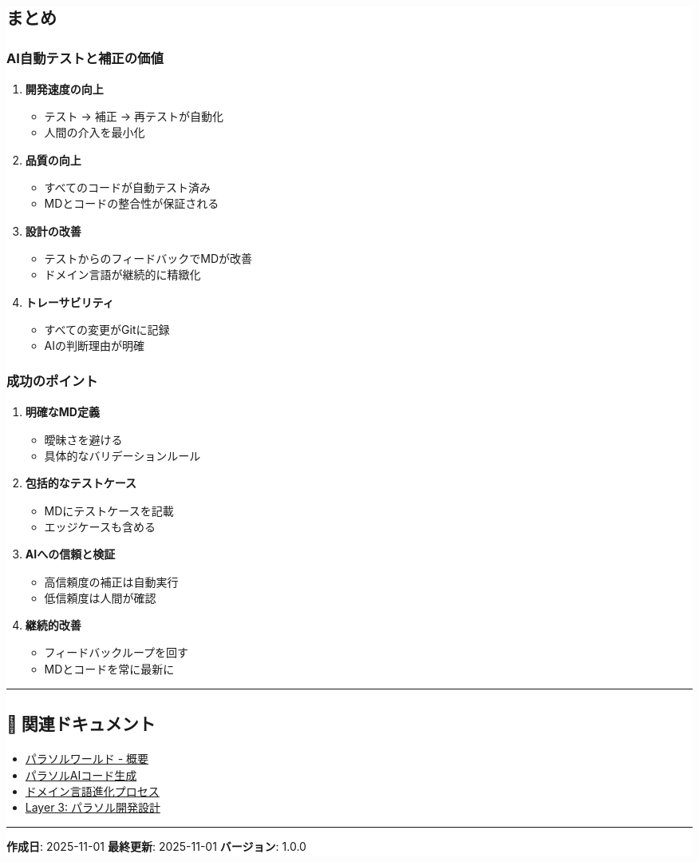 
## まとめ

### AI自動テストと補正の価値

1. **開発速度の向上**
   - テスト → 補正 → 再テストが自動化
   - 人間の介入を最小化

2. **品質の向上**
   - すべてのコードが自動テスト済み
   - MDとコードの整合性が保証される

3. **設計の改善**
   - テストからのフィードバックでMDが改善
   - ドメイン言語が継続的に精緻化

4. **トレーサビリティ**
   - すべての変更がGitに記録
   - AIの判断理由が明確

### 成功のポイント

1. **明確なMD定義**
   - 曖昧さを避ける
   - 具体的なバリデーションルール

2. **包括的なテストケース**
   - MDにテストケースを記載
   - エッジケースも含める

3. **AIへの信頼と検証**
   - 高信頼度の補正は自動実行
   - 低信頼度は人間が確認

4. **継続的改善**
   - フィードバックループを回す
   - MDとコードを常に最新に

---

## 🔗 関連ドキュメント

- [パラソルワールド - 概要](./parasol-world-overview.md)
- [パラソルAIコード生成](./parasol-ai-code-generation.md)
- [ドメイン言語進化プロセス](./parasol-v3-domain-language-evolution.md)
- [Layer 3: パラソル開発設計](./parasol-v3-layer3-development-design.md)

---

**作成日**: 2025-11-01
**最終更新**: 2025-11-01
**バージョン**: 1.0.0
